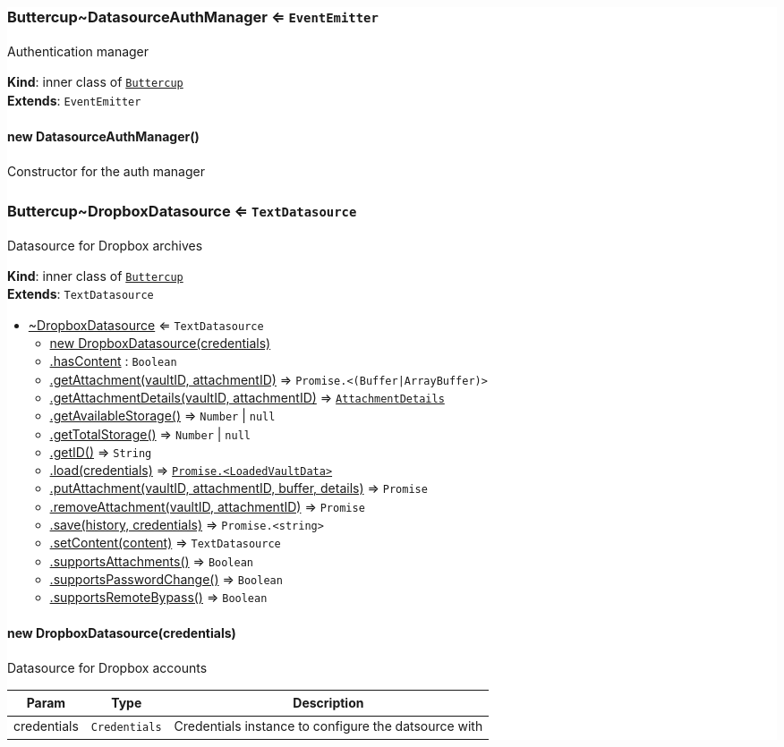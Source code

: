 <a name="module_Buttercup.DatasourceAuthManager"></a>

### Buttercup~DatasourceAuthManager ⇐ <code>EventEmitter</code>
Authentication manager

**Kind**: inner class of [<code>Buttercup</code>](#module_Buttercup)  
**Extends**: <code>EventEmitter</code>  
<a name="new_module_Buttercup.DatasourceAuthManager_new"></a>

#### new DatasourceAuthManager()
Constructor for the auth manager

<a name="module_Buttercup.DropboxDatasource"></a>

### Buttercup~DropboxDatasource ⇐ <code>TextDatasource</code>
Datasource for Dropbox archives

**Kind**: inner class of [<code>Buttercup</code>](#module_Buttercup)  
**Extends**: <code>TextDatasource</code>  

* [~DropboxDatasource](#module_Buttercup.DropboxDatasource) ⇐ <code>TextDatasource</code>
    * [new DropboxDatasource(credentials)](#new_module_Buttercup.DropboxDatasource_new)
    * [.hasContent](#TextDatasource+hasContent) : <code>Boolean</code>
    * [.getAttachment(vaultID, attachmentID)](#TextDatasource+getAttachment) ⇒ <code>Promise.&lt;(Buffer\|ArrayBuffer)&gt;</code>
    * [.getAttachmentDetails(vaultID, attachmentID)](#TextDatasource+getAttachmentDetails) ⇒ [<code>AttachmentDetails</code>](#AttachmentDetails)
    * [.getAvailableStorage()](#TextDatasource+getAvailableStorage) ⇒ <code>Number</code> \| <code>null</code>
    * [.getTotalStorage()](#TextDatasource+getTotalStorage) ⇒ <code>Number</code> \| <code>null</code>
    * [.getID()](#TextDatasource+getID) ⇒ <code>String</code>
    * [.load(credentials)](#TextDatasource+load) ⇒ [<code>Promise.&lt;LoadedVaultData&gt;</code>](#LoadedVaultData)
    * [.putAttachment(vaultID, attachmentID, buffer, details)](#TextDatasource+putAttachment) ⇒ <code>Promise</code>
    * [.removeAttachment(vaultID, attachmentID)](#TextDatasource+removeAttachment) ⇒ <code>Promise</code>
    * [.save(history, credentials)](#TextDatasource+save) ⇒ <code>Promise.&lt;string&gt;</code>
    * [.setContent(content)](#TextDatasource+setContent) ⇒ <code>TextDatasource</code>
    * [.supportsAttachments()](#TextDatasource+supportsAttachments) ⇒ <code>Boolean</code>
    * [.supportsPasswordChange()](#TextDatasource+supportsPasswordChange) ⇒ <code>Boolean</code>
    * [.supportsRemoteBypass()](#TextDatasource+supportsRemoteBypass) ⇒ <code>Boolean</code>

<a name="new_module_Buttercup.DropboxDatasource_new"></a>

#### new DropboxDatasource(credentials)
Datasource for Dropbox accounts


| Param | Type | Description |
| --- | --- | --- |
| credentials | <code>Credentials</code> | Credentials instance to configure the  datsource with |
